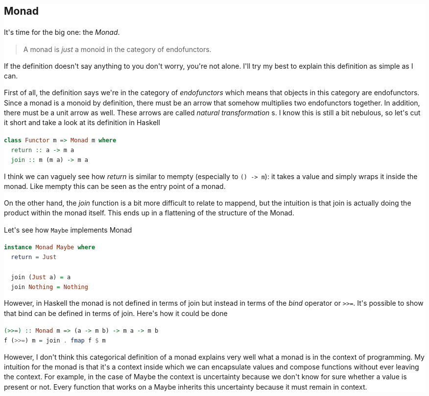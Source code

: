 ## Monad

It's time for the big one: the *Monad*.

> A monad is _just_ a monoid in the category of endofunctors.

If the definition doesn't say anything to you don't worry, you're not alone.
I'll try my best to explain this definition as simple as I can.

First of all, the definition says we're in the category of *endofunctors* which
means that objects in this category are endofunctors. Since a monad is a monoid
by definition, there must be an arrow that somehow multiplies two endofunctors
together. In addition, there must be a unit arrow as well. These arrows are
called *natural transformation* s. I know this is still a bit nebulous, so let's
cut it short and take a look at its definition in Haskell

```haskell
class Functor m => Monad m where
  return :: a -> m a
  join :: m (m a) -> m a
```

I think we can vaguely see how *return* is similar to mempty (especially to `()
-> m`): it takes a value and simply wraps it inside the monad. Like mempty this
can be seen as the entry point of a monad.

On the other hand, the *join* function is a bit more difficult to relate to
mappend, but the intuition is that join is actually doing the product within the
monad itself. This ends up in a flattening of the structure of the Monad.

Let's see how `Maybe` implements Monad

```haskell
instance Monad Maybe where
  return = Just

  join (Just a) = a
  join Nothing = Nothing
```

However, in Haskell the monad is not defined in terms of join but instead in
terms of the *bind* operator or `>>=`. It's possible to show that bind can be
defined in terms of join. Here's how it could be done

```haskell
(>>=) :: Monad m => (a -> m b) -> m a -> m b
f (>>=) m = join . fmap f $ m
```

However, I don't think this categorical definition of a monad explains very well
what a monad is in the context of programming. My intuition for the monad is
that it's a context inside which we can encapsulate values and compose functions
without ever leaving the context. For example, in the case of Maybe the context
is uncertainty because we don't know for sure whether a value is present or not.
Every function that works on a Maybe inherits this uncertainty because it must
remain in context.

